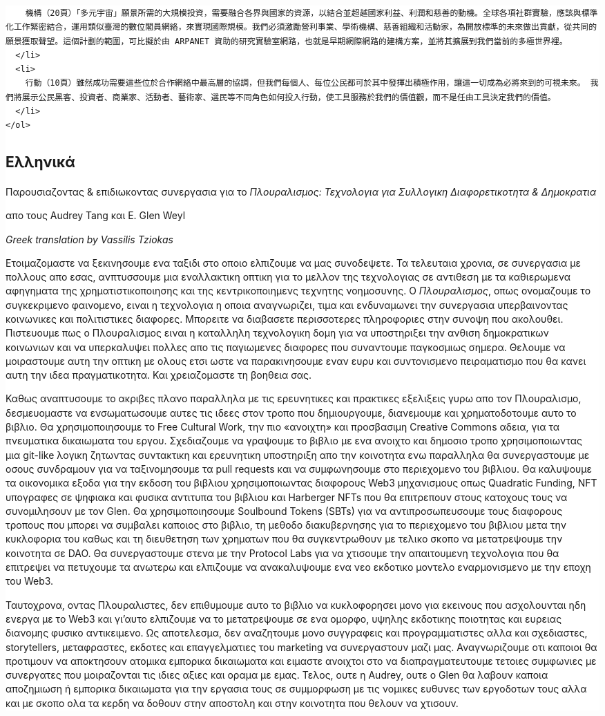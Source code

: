        機構（20頁）「多元宇宙」願景所需的大規模投資，需要融合各界與國家的資源，以結合並超越國家利益、利潤和慈善的動機。全球各項社群實驗，應該與標準化工作緊密結合，運用類似臺灣的數位閣員網絡，來實現國際規模。我們必須激勵營利事業、學術機構、慈善組織和活動家，為開放標準的未來做出貢獻，從共同的願景獲取聲望。這個計劃的範圍，可比擬於由 ARPANET 資助的研究實驗室網路，也就是早期網際網路的建構方案，並將其擴展到我們當前的多極世界裡。
      </li>
      <li>
        行動（10頁）雖然成功需要這些位於合作網絡中最高層的協調，但我們每個人、每位公民都可於其中發揮出積極作用，讓這一切成為必將來到的可視未來。 我們將展示公民黑客、投資者、商業家、活動者、藝術家、選民等不同角色如何投入行動，使工具服務於我們的價值觀，而不是任由工具決定我們的價值。
      </li>
    </ol>
  </li>
</ol>
</div>

## Ελληνικά

Παρουσιαζοντας & επιδιωκοντας συνεργασια για το *Πλουραλισμος: Τεχνολογια για Συλλογικη Διαφορετικοτητα & Δημοκρατια*

απο τους Audrey Tang και E. Glen Weyl

*Greek translation by Vassilis Tziokas*

Ετοιμαζομαστε να ξεκινησουμε ενα ταξιδι στο οποιο ελπιζουμε να μας συνοδεψετε. Τα τελευταια χρονια, σε συνεργασια με πολλους απο εσας, ανπτυσσουμε μια εναλλακτικη οπτικη για το μελλον της τεχνολογιας σε αντιθεση με τα καθιερωμενα αφηγηματα της χρηματιστικοποιησης και της κεντρικοποιημενς τεχνητης νοημοσυνης. Ο *Πλουραλισμος*, οπως ονομαζουμε το συγκεκριμενο φαινομενο, ειναι η τεχνολογια η οποια αναγνωριζει, τιμα και ενδυναμωνει την συνεργασια υπερβαινοντας κοινωνικες και πολιτιστικες διαφορες. Μπορειτε να διαβασετε περισσοτερες πληροφοριες στην συνοψη που ακολουθει. Πιστευουμε πως ο Πλουραλισμος ειναι η καταλληλη τεχνολογικη δομη για να υποστηριξει την ανθιση δημοκρατικων κοινωνιων και να υπερκαλυψει πολλες απο τις παγιωμενες διαφορες που συναντουμε παγκοσμιως σημερα. Θελουμε να μοιραστουμε αυτη την οπτικη με ολους ετσι ωστε να παρακινησουμε εναν ευρυ και συντονισμενο πειραματισμο που θα κανει αυτη την ιδεα πραγματικοτητα. Και χρειαζομαστε τη βοηθεια σας.

Καθως αναπτυσουμε το ακριβες πλανο παραλληλα με τις ερευνητικες και πρακτικες εξελιξεις γυρω απο τον Πλουραλισμο, δεσμευομαστε να ενσωματωσουμε αυτες τις ιδεες στον τροπο που δημιουργουμε, διανεμουμε και χρηματοδοτουμε αυτο το βιβλιο. Θα χρησιμοποιησουμε το Free Cultural Work, την πιο «ανοιχτη» και προσβασιμη Creative Commons αδεια, για τα πνευματικα δικαιωματα του εργου. Σχεδιαζουμε να γραψουμε το βιβλιο με ενα ανοιχτο και δημοσιο τροπο χρησιμοποιωντας μια git-like λογικη ζητωντας συντακτικη και ερευνητικη υποστηριξη απο την κοινοτητα ενω παραλληλα θα συνεργαστουμε με οσους συνδραμουν για να ταξινομησουμε τα pull requests και να συμφωνησουμε στο περιεχομενο του βιβλιου. Θα καλυψουμε τα οικονομικα εξοδα για την εκδοση του βιβλιου χρησιμοποιωντας διαφορους Web3 μηχανισμους οπως Quadratic Funding, NFT υπογραφες σε ψηφιακα και φυσικα αντιτυπα του βιβλιου και Harberger NFTs που θα επιτρεπουν στους κατοχους τους να συνομιλησουν με τον Glen. Θα χρησιμοποιησουμε Soulbound Tokens (SBTs) για να αντιπροσωπευσουμε τους διαφορους τροπους που μπορει να συμβαλει καποιος στο βιβλιο, τη μεθοδο διακυβερνησης για το περιεχομενο του βιβλιου μετα την κυκλοφορια του καθως και τη διευθετηση των χρηματων που θα συγκεντρωθουν με τελικο σκοπο να μετατρεψουμε την κοινοτητα σε DAO. Θα συνεργαστουμε στενα με την Protocol Labs για να χτισουμε την απαιτουμενη τεχνολογια που θα επιτρεψει να πετυχουμε τα ανωτερω και ελπιζουμε να ανακαλυψουμε ενα νεο εκδοτικο μοντελο εναρμονισμενο με την εποχη του Web3.

Ταυτοχρονα, οντας Πλουραλιστες, δεν επιθυμουμε αυτο το βιβλιο να κυκλοφορησει μονο για εκεινους που ασχολουνται ηδη ενεργα με το Web3 και γι’αυτο ελπιζουμε να το μετατρεψουμε σε ενα ομορφο, υψηλης εκδοτικης ποιοτητας και ευρειας διανομης φυσικο αντικειμενο. Ως αποτελεσμα, δεν αναζητουμε μονο συγγραφεις και προγραμματιστες αλλα και σχεδιαστες, storytellers, μεταφραστες, εκδοτες και επαγγελματιες του marketing να συνεργαστουν μαζι μας. Αναγνωριζουμε οτι καποιοι θα προτιμουν να αποκτησουν ατομικα εμπορικα δικαιωματα και ειμαστε ανοιχτοι στο να διαπραγματευτουμε τετοιες συμφωνιες με συνεργατες που μοιραζονται τις ιδιες αξιες και οραμα με εμας. Τελος, ουτε η Audrey, ουτε ο Glen θα λαβουν καποια αποζημιωση ή εμπορικα δικαιωματα για την εργασια τους σε συμμορφωση με τις νομικες ευθυνες των εργοδοτων τους αλλα και με σκοπο ολα τα κερδη να δοθουν στην αποστολη και στην κοινοτητα που θελουν να χτισουν.
